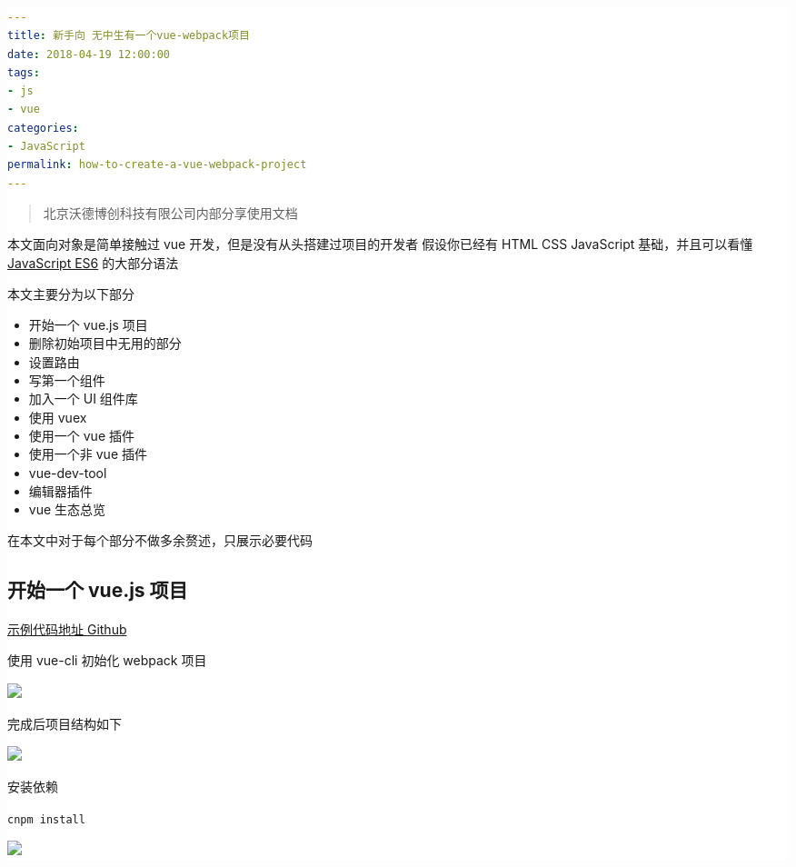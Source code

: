 ```yaml
---
title: 新手向 无中生有一个vue-webpack项目
date: 2018-04-19 12:00:00
tags:
- js
- vue
categories:
- JavaScript
permalink: how-to-create-a-vue-webpack-project
---
```


> 北京沃德博创科技有限公司内部分享使用文档

本文面向对象是简单接触过 vue 开发，但是没有从头搭建过项目的开发者
[]()
假设你已经有 HTML CSS JavaScript 基础，并且可以看懂 [JavaScript ES6](http://es6.ruanyifeng.com/) 的大部分语法

本文主要分为以下部分

* 开始一个 vue.js 项目
* 删除初始项目中无用的部分
* 设置路由
* 写第一个组件
* 加入一个 UI 组件库
* 使用 vuex
* 使用一个 vue 插件
* 使用一个非 vue 插件
* vue-dev-tool
* 编辑器插件
* vue 生态总览

在本文中对于每个部分不做多余赘述，只展示必要代码

## 开始一个 vue.js 项目

[示例代码地址 Github](https://github.com/FairyEver/wdbc-vue-demo)

使用 vue-cli 初始化 webpack 项目

![](http://fairyever.qiniudn.com/15241330610541.jpg)

完成后项目结构如下

![](http://fairyever.qiniudn.com/15241331928690.jpg)

安装依赖

```
cnpm install
```

![](http://fairyever.qiniudn.com/15241332859800.jpg)
